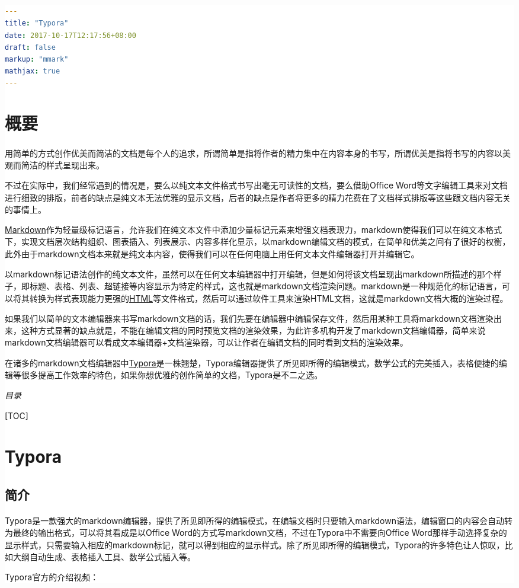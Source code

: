 ```yaml
---
title: "Typora"
date: 2017-10-17T12:17:56+08:00
draft: false
markup: "mmark"
mathjax: true
---
```


# 概要

用简单的方式创作优美而简洁的文档是每个人的追求，所谓简单是指将作者的精力集中在内容本身的书写，所谓优美是指将书写的内容以美观而简洁的样式呈现出来。

不过在实际中，我们经常遇到的情况是，要么以纯文本文件格式书写出毫无可读性的文档，要么借助Office Word等文字编辑工具来对文档进行细致的排版，前者的缺点是纯文本无法优雅的显示文档，后者的缺点是作者将更多的精力花费在了文档样式排版等这些跟文档内容无关的事情上。

[Markdown](http://daringfireball.net/projects/markdown/syntax)作为轻量级标记语言，允许我们在纯文本文件中添加少量标记元素来增强文档表现力，markdown使得我们可以在纯文本格式下，实现文档层次结构组织、图表插入、列表展示、内容多样化显示，以markdown编辑文档的模式，在简单和优美之间有了很好的权衡，此外由于markdown文档本来就是纯文本内容，使得我们可以在任何电脑上用任何文本文件编辑器打开并编辑它。

以markdown标记语法创作的纯文本文件，虽然可以在任何文本编辑器中打开编辑，但是如何将该文档呈现出markdown所描述的那个样子，即标题、表格、列表、超链接等内容显示为特定的样式，这也就是markdown文档渲染问题。markdown是一种规范化的标记语言，可以将其转换为样式表现能力更强的[HTML](https://en.wikipedia.org/wiki/HTML)等文件格式，然后可以通过软件工具来渲染HTML文档，这就是markdown文档大概的渲染过程。

如果我们以简单的文本编辑器来书写markdown文档的话，我们先要在编辑器中编辑保存文件，然后用某种工具将markdown文档渲染出来，这种方式显著的缺点就是，不能在编辑文档的同时预览文档的渲染效果，为此许多机构开发了markdown文档编辑器，简单来说markdown文档编辑器可以看成文本编辑器+文档渲染器，可以让作者在编辑文档的同时看到文档的渲染效果。

在诸多的markdown文档编辑器中[Typora](https://typora.io/)是一株翘楚，Typora编辑器提供了所见即所得的编辑模式，数学公式的完美插入，表格便捷的编辑等很多提高工作效率的特色，如果你想优雅的创作简单的文档，Typora是不二之选。

*目录*

[TOC]



# Typora

## 简介

Typora是一款强大的markdown编辑器，提供了所见即所得的编辑模式，在编辑文档时只要输入markdown语法，编辑窗口的内容会自动转为最终的输出格式，可以将其看成是以Office Word的方式写markdown文档，不过在Typora中不需要向Office Word那样手动选择复杂的显示样式，只需要输入相应的markdown标记，就可以得到相应的显示样式。除了所见即所得的编辑模式，Typora的许多特色让人惊叹，比如大纲自动生成、表格插入工具、数学公式插入等。

Typora官方的介绍视频：


[^1]: 这里是注释内容，可以将注释内容放在文档中任意部位，不过一般来说注释内容都会放在正文后面。哥特式建筑又叫做发饰建筑，很多教堂是哥特式的。
[baidu-id]: http://baidu.com "放置链接title"
[Baidu]: http://baidu.com